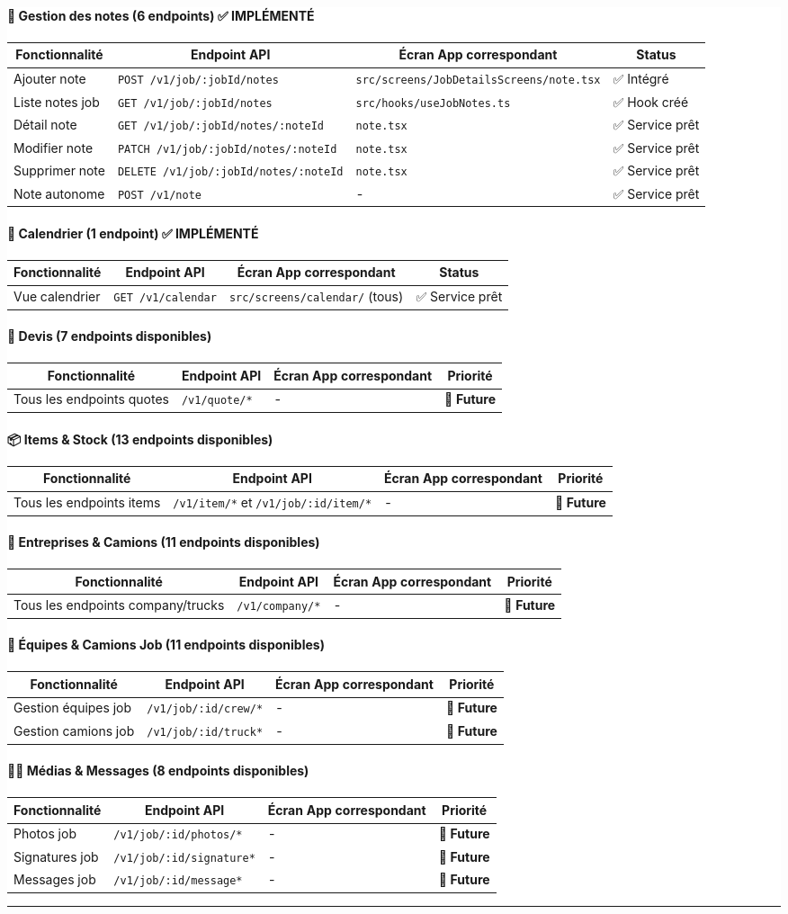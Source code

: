 #### 📝 **Gestion des notes** (6 endpoints) ✅ **IMPLÉMENTÉ**
| Fonctionnalité | Endpoint API | Écran App correspondant | Status |
|----------------|-------------|------------------------|--------|
| Ajouter note | `POST /v1/job/:jobId/notes` | `src/screens/JobDetailsScreens/note.tsx` | ✅ Intégré |
| Liste notes job | `GET /v1/job/:jobId/notes` | `src/hooks/useJobNotes.ts` | ✅ Hook créé |
| Détail note | `GET /v1/job/:jobId/notes/:noteId` | `note.tsx` | ✅ Service prêt |
| Modifier note | `PATCH /v1/job/:jobId/notes/:noteId` | `note.tsx` | ✅ Service prêt |
| Supprimer note | `DELETE /v1/job/:jobId/notes/:noteId` | `note.tsx` | ✅ Service prêt |
| Note autonome | `POST /v1/note` | - | ✅ Service prêt |

#### 📅 **Calendrier** (1 endpoint) ✅ **IMPLÉMENTÉ**
| Fonctionnalité | Endpoint API | Écran App correspondant | Status |
|----------------|-------------|------------------------|--------|
| Vue calendrier | `GET /v1/calendar` | `src/screens/calendar/` (tous) | ✅ Service prêt |

#### 💼 **Devis** (7 endpoints disponibles)
| Fonctionnalité | Endpoint API | Écran App correspondant | Priorité |
|----------------|-------------|------------------------|----------|
| Tous les endpoints quotes | `/v1/quote/*` | - | 📍 **Future** |

#### 📦 **Items & Stock** (13 endpoints disponibles)
| Fonctionnalité | Endpoint API | Écran App correspondant | Priorité |
|----------------|-------------|------------------------|----------|
| Tous les endpoints items | `/v1/item/*` et `/v1/job/:id/item/*` | - | 📍 **Future** |

#### 🏢 **Entreprises & Camions** (11 endpoints disponibles)
| Fonctionnalité | Endpoint API | Écran App correspondant | Priorité |
|----------------|-------------|------------------------|----------|
| Tous les endpoints company/trucks | `/v1/company/*` | - | 📍 **Future** |

#### 👷 **Équipes & Camions Job** (11 endpoints disponibles)
| Fonctionnalité | Endpoint API | Écran App correspondant | Priorité |
|----------------|-------------|------------------------|----------|
| Gestion équipes job | `/v1/job/:id/crew/*` | - | 📍 **Future** |
| Gestion camions job | `/v1/job/:id/truck*` | - | 📍 **Future** |

#### 📸📝 **Médias & Messages** (8 endpoints disponibles)
| Fonctionnalité | Endpoint API | Écran App correspondant | Priorité |
|----------------|-------------|------------------------|----------|
| Photos job | `/v1/job/:id/photos/*` | - | 📍 **Future** |
| Signatures job | `/v1/job/:id/signature*` | - | 📍 **Future** |
| Messages job | `/v1/job/:id/message*` | - | 📍 **Future** |

---